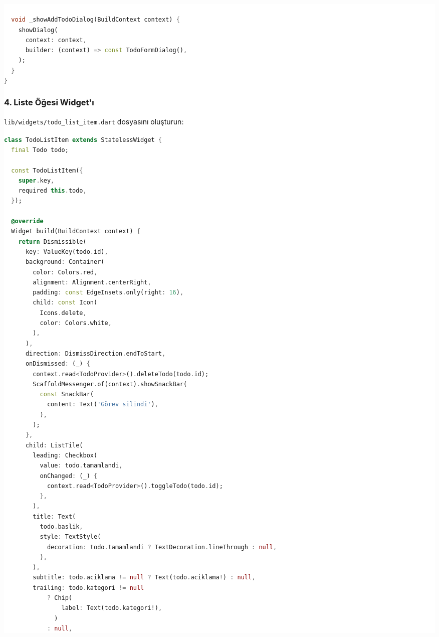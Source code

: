 ```dart

  void _showAddTodoDialog(BuildContext context) {
    showDialog(
      context: context,
      builder: (context) => const TodoFormDialog(),
    );
  }
}
```

### 4. Liste Öğesi Widget'ı

`lib/widgets/todo_list_item.dart` dosyasını oluşturun:

```dart
class TodoListItem extends StatelessWidget {
  final Todo todo;

  const TodoListItem({
    super.key,
    required this.todo,
  });

  @override
  Widget build(BuildContext context) {
    return Dismissible(
      key: ValueKey(todo.id),
      background: Container(
        color: Colors.red,
        alignment: Alignment.centerRight,
        padding: const EdgeInsets.only(right: 16),
        child: const Icon(
          Icons.delete,
          color: Colors.white,
        ),
      ),
      direction: DismissDirection.endToStart,
      onDismissed: (_) {
        context.read<TodoProvider>().deleteTodo(todo.id);
        ScaffoldMessenger.of(context).showSnackBar(
          const SnackBar(
            content: Text('Görev silindi'),
          ),
        );
      },
      child: ListTile(
        leading: Checkbox(
          value: todo.tamamlandi,
          onChanged: (_) {
            context.read<TodoProvider>().toggleTodo(todo.id);
          },
        ),
        title: Text(
          todo.baslik,
          style: TextStyle(
            decoration: todo.tamamlandi ? TextDecoration.lineThrough : null,
          ),
        ),
        subtitle: todo.aciklama != null ? Text(todo.aciklama!) : null,
        trailing: todo.kategori != null
            ? Chip(
                label: Text(todo.kategori!),
              )
            : null,
```